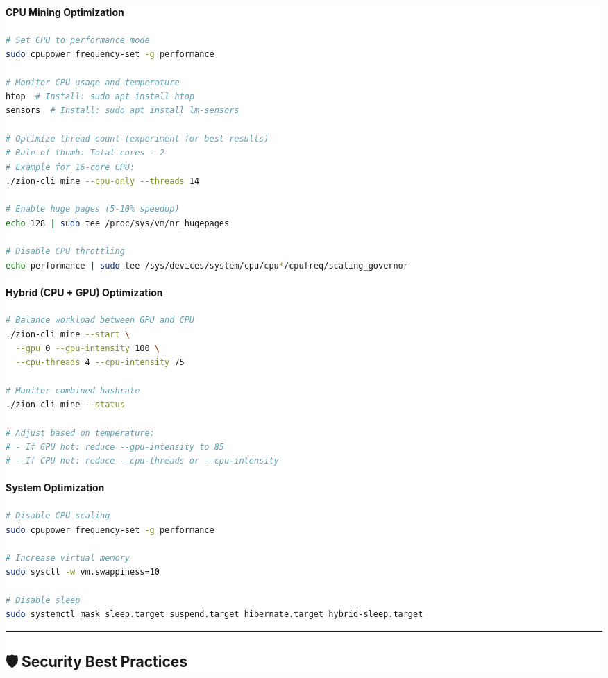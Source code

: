 #### CPU Mining Optimization
```bash
# Set CPU to performance mode
sudo cpupower frequency-set -g performance

# Monitor CPU usage and temperature
htop  # Install: sudo apt install htop
sensors  # Install: sudo apt install lm-sensors

# Optimize thread count (experiment for best results)
# Rule of thumb: Total cores - 2
# Example for 16-core CPU:
./zion-cli mine --cpu-only --threads 14

# Enable huge pages (5-10% speedup)
echo 128 | sudo tee /proc/sys/vm/nr_hugepages

# Disable CPU throttling
echo performance | sudo tee /sys/devices/system/cpu/cpu*/cpufreq/scaling_governor
```

#### Hybrid (CPU + GPU) Optimization
```bash
# Balance workload between GPU and CPU
./zion-cli mine --start \
  --gpu 0 --gpu-intensity 100 \
  --cpu-threads 4 --cpu-intensity 75

# Monitor combined hashrate
./zion-cli mine --status

# Adjust based on temperature:
# - If GPU hot: reduce --gpu-intensity to 85
# - If CPU hot: reduce --cpu-threads or --cpu-intensity
```

#### System Optimization
```bash
# Disable CPU scaling
sudo cpupower frequency-set -g performance

# Increase virtual memory
sudo sysctl -w vm.swappiness=10

# Disable sleep
sudo systemctl mask sleep.target suspend.target hibernate.target hybrid-sleep.target
```

---

## 🛡️ Security Best Practices
